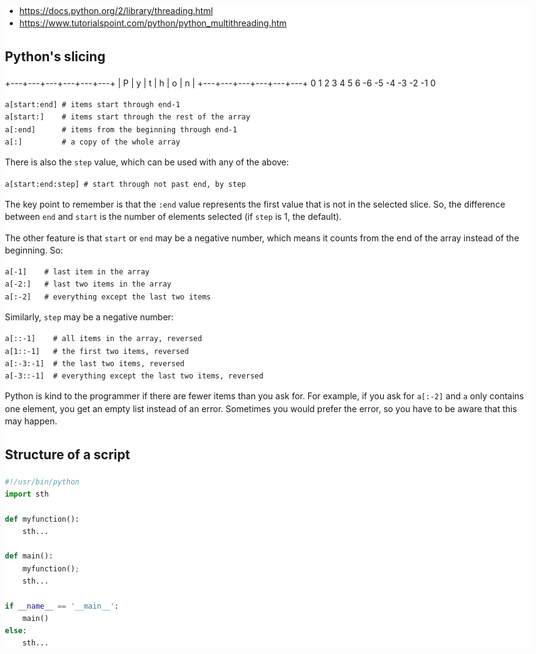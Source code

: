 - https://docs.python.org/2/library/threading.html
- https://www.tutorialspoint.com/python/python_multithreading.htm

## Python's slicing

   +---+---+---+---+---+---+
   | P | y | t | h | o | n |
   +---+---+---+---+---+---+
     0   1   2   3   4   5   6
-6  -5  -4  -3  -2  -1   0

    a[start:end] # items start through end-1
    a[start:]    # items start through the rest of the array
    a[:end]      # items from the beginning through end-1
    a[:]         # a copy of the whole array

There is also the `step` value, which can be used with any of the above:

    a[start:end:step] # start through not past end, by step

The key point to remember is that the `:end` value represents the first
value that is not in the selected slice. So, the difference between
`end` and `start` is the number of elements selected (if `step` is 1,
the default).

The other feature is that `start` or `end` may be a negative number,
which means it counts from the end of the array instead of the
beginning. So:

    a[-1]    # last item in the array
    a[-2:]   # last two items in the array
    a[:-2]   # everything except the last two items

Similarly, `step` may be a negative number:

    a[::-1]    # all items in the array, reversed
    a[1::-1]   # the first two items, reversed
    a[:-3:-1]  # the last two items, reversed
    a[-3::-1]  # everything except the last two items, reversed

Python is kind to the programmer if there are fewer items than you ask
for. For example, if you ask for `a[:-2]` and `a` only contains one
element, you get an empty list instead of an error. Sometimes you would
prefer the error, so you have to be aware that this may happen.

## Structure of a script

```python
#!/usr/bin/python
import sth

def myfunction():
	sth...

def main():
	myfunction();
	sth...

if __name__ == '__main__':
	main()
else:
	sth...
```


[threading]: https://docs.python.org/2/library/threading.html
[tut-threading]: https://www.tutorialspoint.com/python/python_multithreading.htm